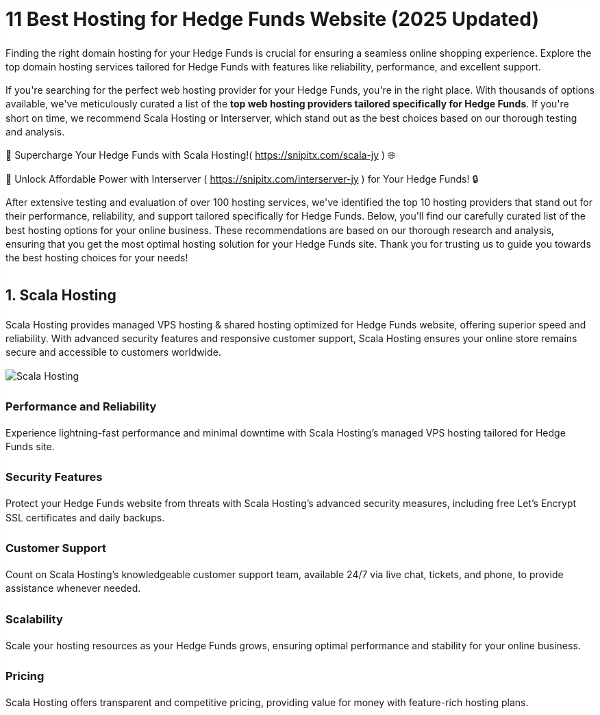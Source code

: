 # 11 Best Hosting for Hedge Funds Website (2025 Updated)

Finding the right domain hosting for your Hedge Funds is crucial for ensuring a seamless online shopping experience. Explore the top domain hosting services tailored for Hedge Funds with features like reliability, performance, and excellent support.

If you're searching for the perfect web hosting provider for your Hedge Funds, you're in the right place. With thousands of options available, we've meticulously curated a list of the **top web hosting providers tailored specifically for Hedge Funds**. If you're short on time, we recommend Scala Hosting or Interserver, which stand out as the best choices based on our thorough testing and analysis.

🚀 Supercharge Your Hedge Funds with Scala Hosting!( https://snipitx.com/scala-jy ) 🌐 

💸 Unlock Affordable Power with Interserver ( https://snipitx.com/interserver-jy ) for Your Hedge Funds! 🔒

After extensive testing and evaluation of over 100 hosting services, we've identified the top 10 hosting providers that stand out for their performance, reliability, and support tailored specifically for Hedge Funds. Below, you'll find our carefully curated list of the best hosting options for your online business. These recommendations are based on our thorough research and analysis, ensuring that you get the most optimal hosting solution for your Hedge Funds site. Thank you for trusting us to guide you towards the best hosting choices for your needs!

## 1. Scala Hosting

Scala Hosting provides managed VPS hosting & shared hosting optimized for Hedge Funds website, offering superior speed and reliability. With advanced security features and responsive customer support, Scala Hosting ensures your online store remains secure and accessible to customers worldwide.

![Scala Hosting](https://i.imgur.com/uJ5JIK3.png "Scala Web Hosting")

### Performance and Reliability
Experience lightning-fast performance and minimal downtime with Scala Hosting’s managed VPS hosting tailored for Hedge Funds site.

### Security Features
Protect your Hedge Funds website from threats with Scala Hosting’s advanced security measures, including free Let’s Encrypt SSL certificates and daily backups.

### Customer Support
Count on Scala Hosting’s knowledgeable customer support team, available 24/7 via live chat, tickets, and phone, to provide assistance whenever needed.

### Scalability
Scale your hosting resources as your Hedge Funds grows, ensuring optimal performance and stability for your online business.

### Pricing
Scala Hosting offers transparent and competitive pricing, providing value for money with feature-rich hosting plans.
